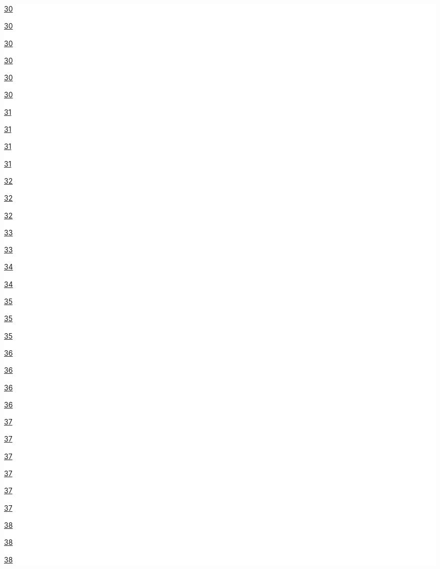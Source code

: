 [30](#radio-link-control-rlc)

[30](#services-provided-to-upper-layer)

[30](#rlc-functions)

[30](#transparent-mode-1)

[30](#non-transparent-mode-1)

[30](#acknowledged-mode)

[31](#unacknowledged-mode)

[31](#medium-access-control-mac)

[31](#services-provided-to-upper-layers-1)

[31](#mac-functions)

[32](#additional-functions-for-rlc-transparent-mode)

[32](#additional-functions-for-rlc-non-transparent-mode)

[32](#model-of-mac)

[33](#mac-operation)

[33](#general-2)

[34](#tbf-establishment)

[34](#general-3)

[35](#uplink-resource-request-from-mac-idle-state)

[35](#mobile-originated-transmission)

[35](#mobile-terminated-transmission)

[36](#tbf-multiplexing-and-scheduling)

[36](#multiplexing-of-rlc-instances-on-tbfs)

[36](#scheduling-of-tbfs-on-physical-layer-resources)

[36](#tbf-release)

[37](#tbf-reallocation)

[37](#rlcmac-pdu-formats-for-different-protocol-modes)

[37](#acknowledged-rlc-mode)

[37](#unacknowledged-rlc-mode)

[37](#transparent-rlc-mode)

[37](#physical-layer-phy)

[38](#definitions)

[38](#services-provided-to-upper-layer-1)

[38](#specific-services-of-the-physical-layer-in-the-ms)
